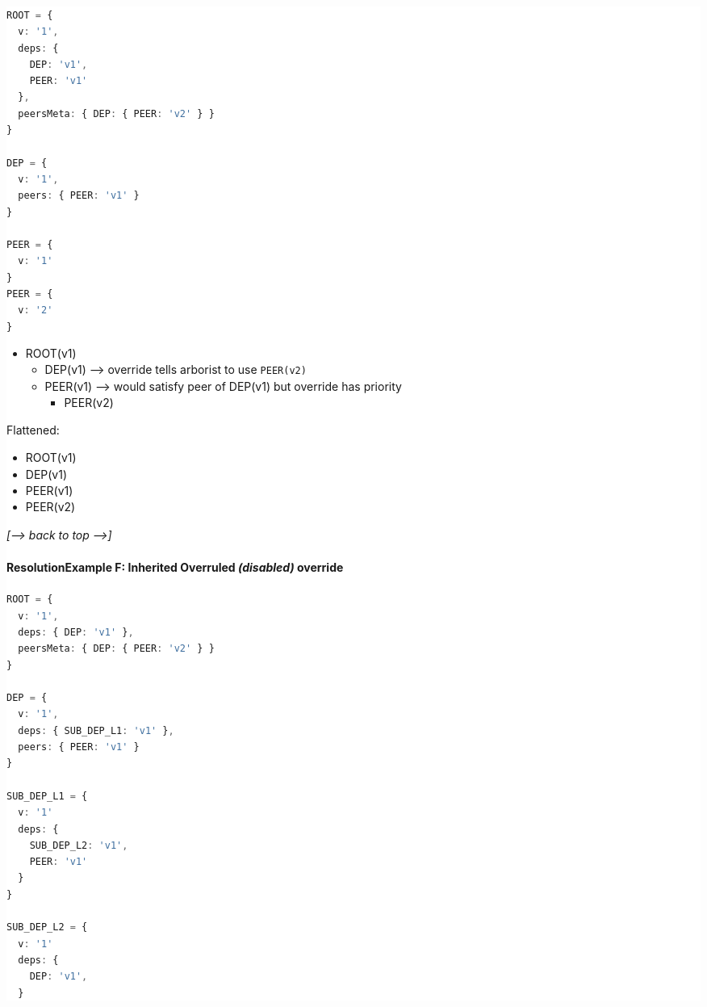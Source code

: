 ```ts
ROOT = {
  v: '1',
  deps: {
    DEP: 'v1',
    PEER: 'v1'
  },
  peersMeta: { DEP: { PEER: 'v2' } }
}

DEP = {
  v: '1',
  peers: { PEER: 'v1' }
}

PEER = {
  v: '1'
}
PEER = {
  v: '2'
}
```

- ROOT(v1)
  - DEP(v1) --> override tells arborist to use `PEER(v2)`
  - PEER(v1) --> would satisfy peer of DEP(v1) but override has priority
    - PEER(v2)

Flattened:

- ROOT(v1)
- DEP(v1)
- PEER(v1)
- PEER(v2)

*[--> back to top -->]*


#### ResolutionExample F: Inherited Overruled *(disabled)* override

```ts
ROOT = {
  v: '1',
  deps: { DEP: 'v1' },
  peersMeta: { DEP: { PEER: 'v2' } }
}

DEP = {
  v: '1',
  deps: { SUB_DEP_L1: 'v1' },
  peers: { PEER: 'v1' }
}

SUB_DEP_L1 = {
  v: '1'
  deps: {
    SUB_DEP_L2: 'v1',
    PEER: 'v1'
  }
}

SUB_DEP_L2 = {
  v: '1'
  deps: {
    DEP: 'v1',
  }
```

  [typeof _peerDependenciesMeta]: PeerDepsMeta